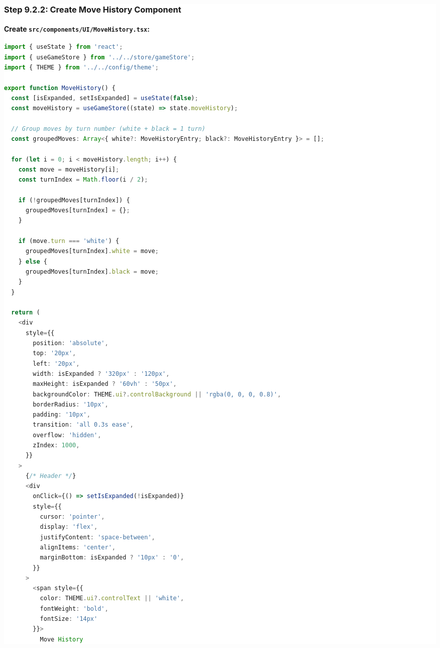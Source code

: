 ### Step 9.2.2: Create Move History Component

**Create `src/components/UI/MoveHistory.tsx`:**

```typescript
import { useState } from 'react';
import { useGameStore } from '../../store/gameStore';
import { THEME } from '../../config/theme';

export function MoveHistory() {
  const [isExpanded, setIsExpanded] = useState(false);
  const moveHistory = useGameStore((state) => state.moveHistory);

  // Group moves by turn number (white + black = 1 turn)
  const groupedMoves: Array<{ white?: MoveHistoryEntry; black?: MoveHistoryEntry }> = [];

  for (let i = 0; i < moveHistory.length; i++) {
    const move = moveHistory[i];
    const turnIndex = Math.floor(i / 2);

    if (!groupedMoves[turnIndex]) {
      groupedMoves[turnIndex] = {};
    }

    if (move.turn === 'white') {
      groupedMoves[turnIndex].white = move;
    } else {
      groupedMoves[turnIndex].black = move;
    }
  }

  return (
    <div
      style={{
        position: 'absolute',
        top: '20px',
        left: '20px',
        width: isExpanded ? '320px' : '120px',
        maxHeight: isExpanded ? '60vh' : '50px',
        backgroundColor: THEME.ui?.controlBackground || 'rgba(0, 0, 0, 0.8)',
        borderRadius: '10px',
        padding: '10px',
        transition: 'all 0.3s ease',
        overflow: 'hidden',
        zIndex: 1000,
      }}
    >
      {/* Header */}
      <div
        onClick={() => setIsExpanded(!isExpanded)}
        style={{
          cursor: 'pointer',
          display: 'flex',
          justifyContent: 'space-between',
          alignItems: 'center',
          marginBottom: isExpanded ? '10px' : '0',
        }}
      >
        <span style={{
          color: THEME.ui?.controlText || 'white',
          fontWeight: 'bold',
          fontSize: '14px'
        }}>
          Move History
```